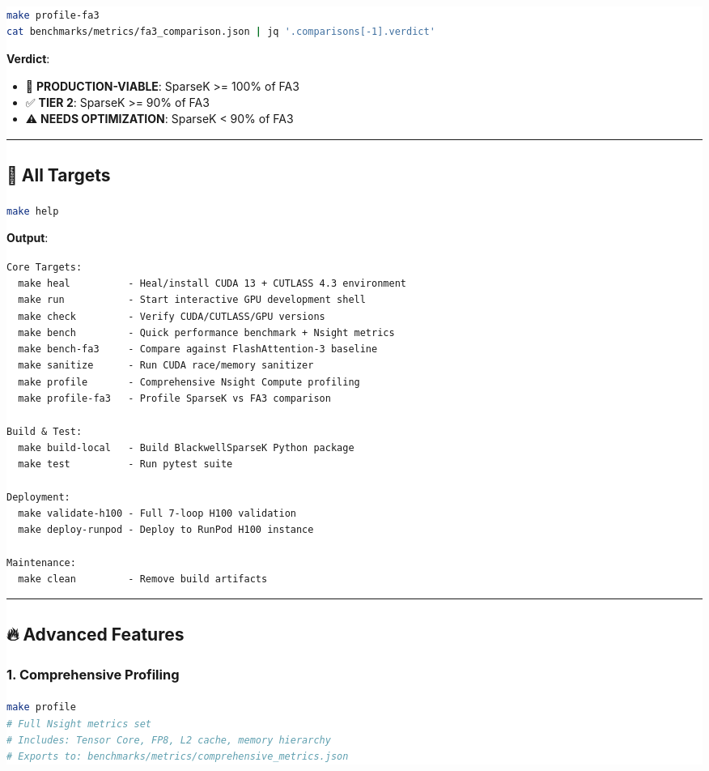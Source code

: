 ```bash
make profile-fa3
cat benchmarks/metrics/fa3_comparison.json | jq '.comparisons[-1].verdict'
```

**Verdict**:
- 🎯 **PRODUCTION-VIABLE**: SparseK >= 100% of FA3
- ✅ **TIER 2**: SparseK >= 90% of FA3
- ⚠️ **NEEDS OPTIMIZATION**: SparseK < 90% of FA3

---

## 📁 **All Targets**

```bash
make help
```

**Output**:
```
Core Targets:
  make heal          - Heal/install CUDA 13 + CUTLASS 4.3 environment
  make run           - Start interactive GPU development shell
  make check         - Verify CUDA/CUTLASS/GPU versions
  make bench         - Quick performance benchmark + Nsight metrics
  make bench-fa3     - Compare against FlashAttention-3 baseline
  make sanitize      - Run CUDA race/memory sanitizer
  make profile       - Comprehensive Nsight Compute profiling
  make profile-fa3   - Profile SparseK vs FA3 comparison

Build & Test:
  make build-local   - Build BlackwellSparseK Python package
  make test          - Run pytest suite

Deployment:
  make validate-h100 - Full 7-loop H100 validation
  make deploy-runpod - Deploy to RunPod H100 instance

Maintenance:
  make clean         - Remove build artifacts
```

---

## 🔥 **Advanced Features**

### **1. Comprehensive Profiling**

```bash
make profile
# Full Nsight metrics set
# Includes: Tensor Core, FP8, L2 cache, memory hierarchy
# Exports to: benchmarks/metrics/comprehensive_metrics.json
```
